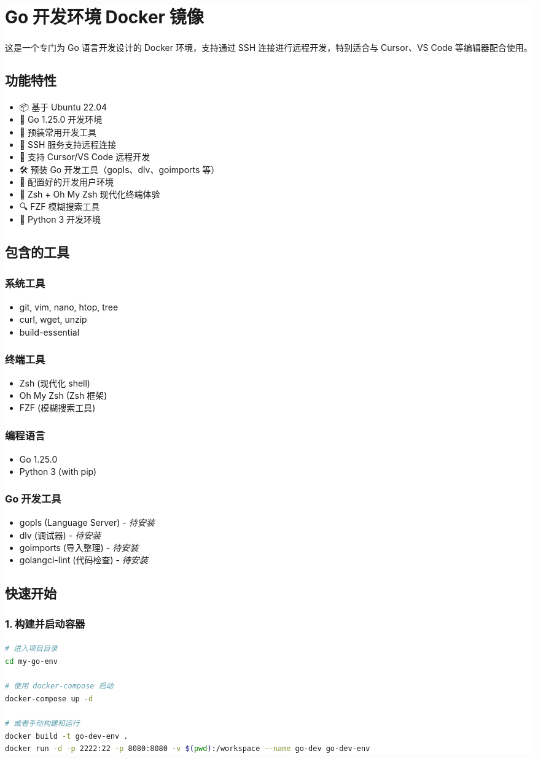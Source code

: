 # Go 开发环境 Docker 镜像

这是一个专门为 Go 语言开发设计的 Docker 环境，支持通过 SSH 连接进行远程开发，特别适合与 Cursor、VS Code 等编辑器配合使用。

## 功能特性

- 📦 基于 Ubuntu 22.04
- 🐹 Go 1.25.0 开发环境
- 🔧 预装常用开发工具
- 🔐 SSH 服务支持远程连接
- 📝 支持 Cursor/VS Code 远程开发
- 🛠️ 预装 Go 开发工具（gopls、dlv、goimports 等）
- 🎯 配置好的开发用户环境
- 🐚 Zsh + Oh My Zsh 现代化终端体验
- 🔍 FZF 模糊搜索工具
- 🐍 Python 3 开发环境

## 包含的工具

### 系统工具
- git, vim, nano, htop, tree
- curl, wget, unzip
- build-essential

### 终端工具
- Zsh (现代化 shell)
- Oh My Zsh (Zsh 框架)
- FZF (模糊搜索工具)

### 编程语言
- Go 1.25.0
- Python 3 (with pip)

### Go 开发工具
- gopls (Language Server) - *待安装*
- dlv (调试器) - *待安装*
- goimports (导入整理) - *待安装*
- golangci-lint (代码检查) - *待安装*

## 快速开始

### 1. 构建并启动容器

```bash
# 进入项目目录
cd my-go-env

# 使用 docker-compose 启动
docker-compose up -d

# 或者手动构建和运行
docker build -t go-dev-env .
docker run -d -p 2222:22 -p 8080:8080 -v $(pwd):/workspace --name go-dev go-dev-env
```
